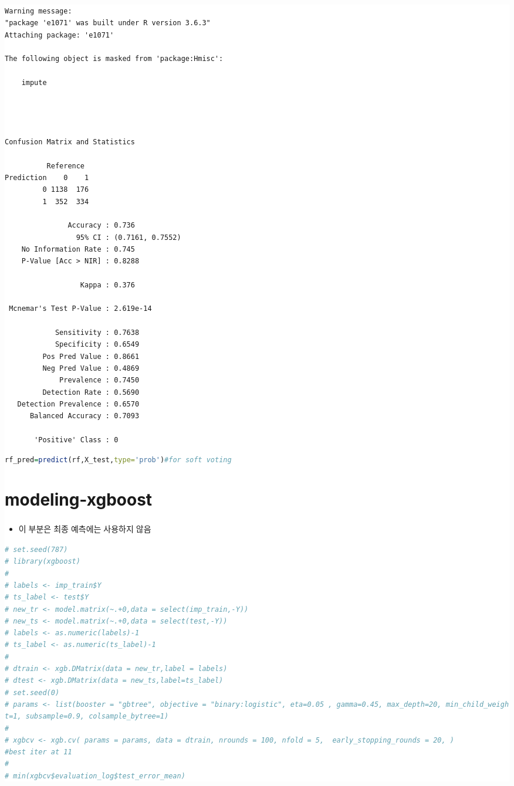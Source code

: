     Warning message:
    "package 'e1071' was built under R version 3.6.3"
    Attaching package: 'e1071'
    
    The following object is masked from 'package:Hmisc':
    
        impute
    
    


    Confusion Matrix and Statistics
    
              Reference
    Prediction    0    1
             0 1138  176
             1  352  334
                                              
                   Accuracy : 0.736           
                     95% CI : (0.7161, 0.7552)
        No Information Rate : 0.745           
        P-Value [Acc > NIR] : 0.8288          
                                              
                      Kappa : 0.376           
                                              
     Mcnemar's Test P-Value : 2.619e-14       
                                              
                Sensitivity : 0.7638          
                Specificity : 0.6549          
             Pos Pred Value : 0.8661          
             Neg Pred Value : 0.4869          
                 Prevalence : 0.7450          
             Detection Rate : 0.5690          
       Detection Prevalence : 0.6570          
          Balanced Accuracy : 0.7093          
                                              
           'Positive' Class : 0               
                                              



```R
rf_pred=predict(rf,X_test,type='prob')#for soft voting
```

# modeling-xgboost
 - 이 부분은 최종 예측에는 사용하지 않음


```R
# set.seed(787)
# library(xgboost)
# 
# labels <- imp_train$Y
# ts_label <- test$Y
# new_tr <- model.matrix(~.+0,data = select(imp_train,-Y)) 
# new_ts <- model.matrix(~.+0,data = select(test,-Y)) 
# labels <- as.numeric(labels)-1
# ts_label <- as.numeric(ts_label)-1
# 
# dtrain <- xgb.DMatrix(data = new_tr,label = labels) 
# dtest <- xgb.DMatrix(data = new_ts,label=ts_label)
# set.seed(0)
# params <- list(booster = "gbtree", objective = "binary:logistic", eta=0.05 , gamma=0.45, max_depth=20, min_child_weight=1, subsample=0.9, colsample_bytree=1)
# 
# xgbcv <- xgb.cv( params = params, data = dtrain, nrounds = 100, nfold = 5,  early_stopping_rounds = 20, )
#best iter at 11
# 
# min(xgbcv$evaluation_log$test_error_mean)
```